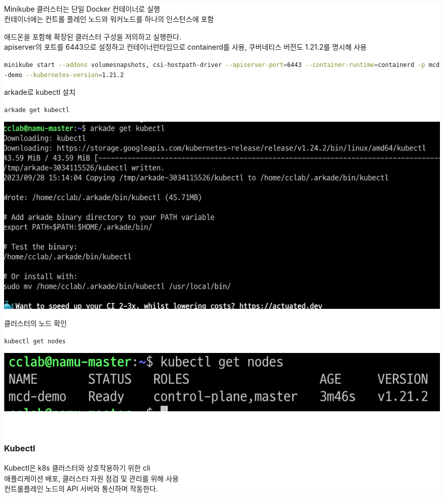 
Minikube 클러스터는 단일 Docker 컨테이너로 실행  
컨테이너에는 컨트롤 플레인 노드와 워커노드를 하나의 인스턴스에 포함  

애드온을 포함해 확장된 클러스터 구성을 저의하고 실행한다.  
apiserver의 포트를 6443으로 설정하고 컨테이너런타임으로 containerd를 사용, 쿠버네티스 버전도 1.21.2를 명시해 사용  
```bash
minikube start --addons volumesnapshots, csi-hostpath-driver --apiserver-port=6443 --container-runtime=containerd -p mcd-demo --kubernetes-version=1.21.2
```

arkade로 kubectl 설치  
```bash
arkade get kubectl
```

![Alt text](./chulhee/kimage-6.png)  


클러스터의 노드 확인  
```bash
kubectl get nodes
```

![Alt text](./chulhee/kimage-7.png)  

<br>

### Kubectl
Kubectl은 k8s 클러스터와 상호작용하기 위한 cli  
애플리케이션 배포, 클러스터 자원 점검 및 관리를 위해 사용  
컨트롤플레인 노드의 API 서버와 통신하며 작동한다.  
